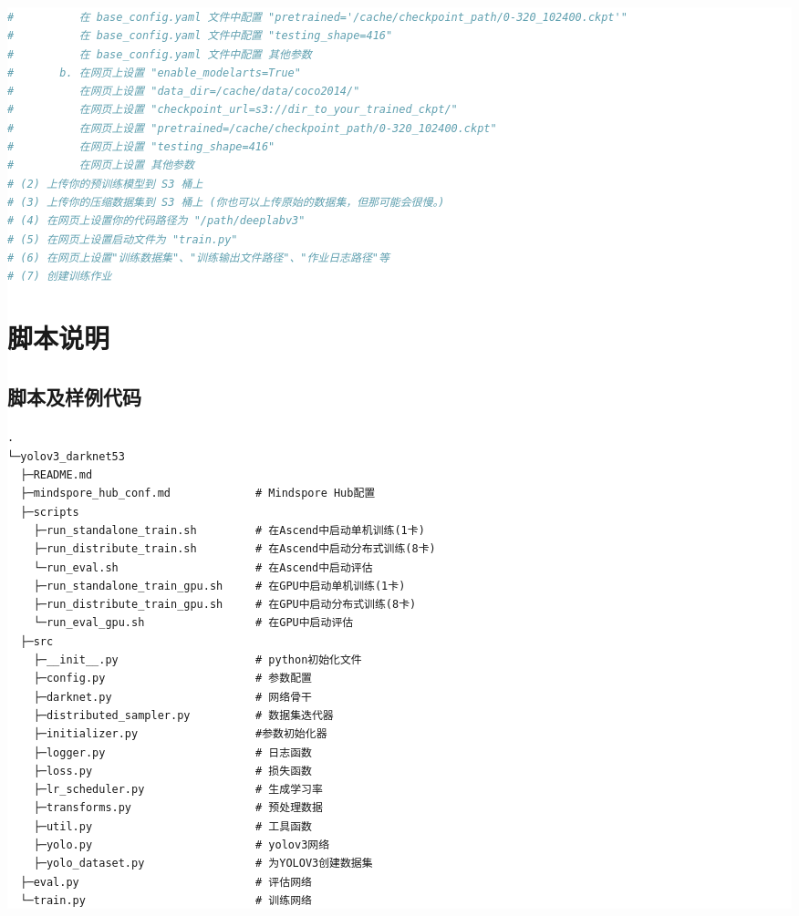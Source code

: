   ```python
  #          在 base_config.yaml 文件中配置 "pretrained='/cache/checkpoint_path/0-320_102400.ckpt'"
  #          在 base_config.yaml 文件中配置 "testing_shape=416"
  #          在 base_config.yaml 文件中配置 其他参数
  #       b. 在网页上设置 "enable_modelarts=True"
  #          在网页上设置 "data_dir=/cache/data/coco2014/"
  #          在网页上设置 "checkpoint_url=s3://dir_to_your_trained_ckpt/"
  #          在网页上设置 "pretrained=/cache/checkpoint_path/0-320_102400.ckpt"
  #          在网页上设置 "testing_shape=416"
  #          在网页上设置 其他参数
  # (2) 上传你的预训练模型到 S3 桶上
  # (3) 上传你的压缩数据集到 S3 桶上 (你也可以上传原始的数据集，但那可能会很慢。)
  # (4) 在网页上设置你的代码路径为 "/path/deeplabv3"
  # (5) 在网页上设置启动文件为 "train.py"
  # (6) 在网页上设置"训练数据集"、"训练输出文件路径"、"作业日志路径"等
  # (7) 创建训练作业
  ```

# 脚本说明

## 脚本及样例代码

```text
.
└─yolov3_darknet53
  ├─README.md
  ├─mindspore_hub_conf.md             # Mindspore Hub配置
  ├─scripts
    ├─run_standalone_train.sh         # 在Ascend中启动单机训练(1卡)
    ├─run_distribute_train.sh         # 在Ascend中启动分布式训练(8卡)
    └─run_eval.sh                     # 在Ascend中启动评估
    ├─run_standalone_train_gpu.sh     # 在GPU中启动单机训练(1卡)
    ├─run_distribute_train_gpu.sh     # 在GPU中启动分布式训练(8卡)
    └─run_eval_gpu.sh                 # 在GPU中启动评估
  ├─src
    ├─__init__.py                     # python初始化文件
    ├─config.py                       # 参数配置
    ├─darknet.py                      # 网络骨干
    ├─distributed_sampler.py          # 数据集迭代器
    ├─initializer.py                  #参数初始化器
    ├─logger.py                       # 日志函数
    ├─loss.py                         # 损失函数
    ├─lr_scheduler.py                 # 生成学习率
    ├─transforms.py                   # 预处理数据
    ├─util.py                         # 工具函数
    ├─yolo.py                         # yolov3网络
    ├─yolo_dataset.py                 # 为YOLOV3创建数据集
  ├─eval.py                           # 评估网络
  └─train.py                          # 训练网络
```

